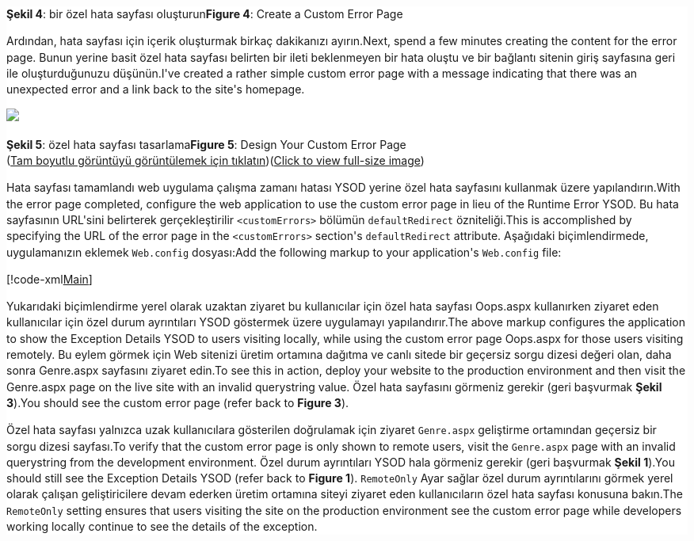 <span data-ttu-id="c02ba-193">**Şekil 4**: bir özel hata sayfası oluşturun</span><span class="sxs-lookup"><span data-stu-id="c02ba-193">**Figure 4**: Create a Custom Error Page</span></span>

<span data-ttu-id="c02ba-194">Ardından, hata sayfası için içerik oluşturmak birkaç dakikanızı ayırın.</span><span class="sxs-lookup"><span data-stu-id="c02ba-194">Next, spend a few minutes creating the content for the error page.</span></span> <span data-ttu-id="c02ba-195">Bunun yerine basit özel hata sayfası belirten bir ileti beklenmeyen bir hata oluştu ve bir bağlantı sitenin giriş sayfasına geri ile oluşturduğunuzu düşünün.</span><span class="sxs-lookup"><span data-stu-id="c02ba-195">I've created a rather simple custom error page with a message indicating that there was an unexpected error and a link back to the site's homepage.</span></span>

[![](displaying-a-custom-error-page-cs/_static/image13.png)](displaying-a-custom-error-page-cs/_static/image12.png)

<span data-ttu-id="c02ba-196">**Şekil 5**: özel hata sayfası tasarlama</span><span class="sxs-lookup"><span data-stu-id="c02ba-196">**Figure 5**: Design Your Custom Error Page</span></span>  
 <span data-ttu-id="c02ba-197">([Tam boyutlu görüntüyü görüntülemek için tıklatın](displaying-a-custom-error-page-cs/_static/image14.png))</span><span class="sxs-lookup"><span data-stu-id="c02ba-197">([Click to view full-size image](displaying-a-custom-error-page-cs/_static/image14.png))</span></span>

<span data-ttu-id="c02ba-198">Hata sayfası tamamlandı web uygulama çalışma zamanı hatası YSOD yerine özel hata sayfasını kullanmak üzere yapılandırın.</span><span class="sxs-lookup"><span data-stu-id="c02ba-198">With the error page completed, configure the web application to use the custom error page in lieu of the Runtime Error YSOD.</span></span> <span data-ttu-id="c02ba-199">Bu hata sayfasının URL'sini belirterek gerçekleştirilir `<customErrors>` bölümün `defaultRedirect` özniteliği.</span><span class="sxs-lookup"><span data-stu-id="c02ba-199">This is accomplished by specifying the URL of the error page in the `<customErrors>` section's `defaultRedirect` attribute.</span></span> <span data-ttu-id="c02ba-200">Aşağıdaki biçimlendirmede, uygulamanızın eklemek `Web.config` dosyası:</span><span class="sxs-lookup"><span data-stu-id="c02ba-200">Add the following markup to your application's `Web.config` file:</span></span>

[!code-xml[Main](displaying-a-custom-error-page-cs/samples/sample1.xml)]

<span data-ttu-id="c02ba-201">Yukarıdaki biçimlendirme yerel olarak uzaktan ziyaret bu kullanıcılar için özel hata sayfası Oops.aspx kullanırken ziyaret eden kullanıcılar için özel durum ayrıntıları YSOD göstermek üzere uygulamayı yapılandırır.</span><span class="sxs-lookup"><span data-stu-id="c02ba-201">The above markup configures the application to show the Exception Details YSOD to users visiting locally, while using the custom error page Oops.aspx for those users visiting remotely.</span></span> <span data-ttu-id="c02ba-202">Bu eylem görmek için Web sitenizi üretim ortamına dağıtma ve canlı sitede bir geçersiz sorgu dizesi değeri olan, daha sonra Genre.aspx sayfasını ziyaret edin.</span><span class="sxs-lookup"><span data-stu-id="c02ba-202">To see this in action, deploy your website to the production environment and then visit the Genre.aspx page on the live site with an invalid querystring value.</span></span> <span data-ttu-id="c02ba-203">Özel hata sayfasını görmeniz gerekir (geri başvurmak **Şekil 3**).</span><span class="sxs-lookup"><span data-stu-id="c02ba-203">You should see the custom error page (refer back to **Figure 3**).</span></span>

<span data-ttu-id="c02ba-204">Özel hata sayfası yalnızca uzak kullanıcılara gösterilen doğrulamak için ziyaret `Genre.aspx` geliştirme ortamından geçersiz bir sorgu dizesi sayfası.</span><span class="sxs-lookup"><span data-stu-id="c02ba-204">To verify that the custom error page is only shown to remote users, visit the `Genre.aspx` page with an invalid querystring from the development environment.</span></span> <span data-ttu-id="c02ba-205">Özel durum ayrıntıları YSOD hala görmeniz gerekir (geri başvurmak **Şekil 1**).</span><span class="sxs-lookup"><span data-stu-id="c02ba-205">You should still see the Exception Details YSOD (refer back to **Figure 1**).</span></span> <span data-ttu-id="c02ba-206">`RemoteOnly` Ayar sağlar özel durum ayrıntılarını görmek yerel olarak çalışan geliştiricilere devam ederken üretim ortamına siteyi ziyaret eden kullanıcıların özel hata sayfası konusuna bakın.</span><span class="sxs-lookup"><span data-stu-id="c02ba-206">The `RemoteOnly` setting ensures that users visiting the site on the production environment see the custom error page while developers working locally continue to see the details of the exception.</span></span>
